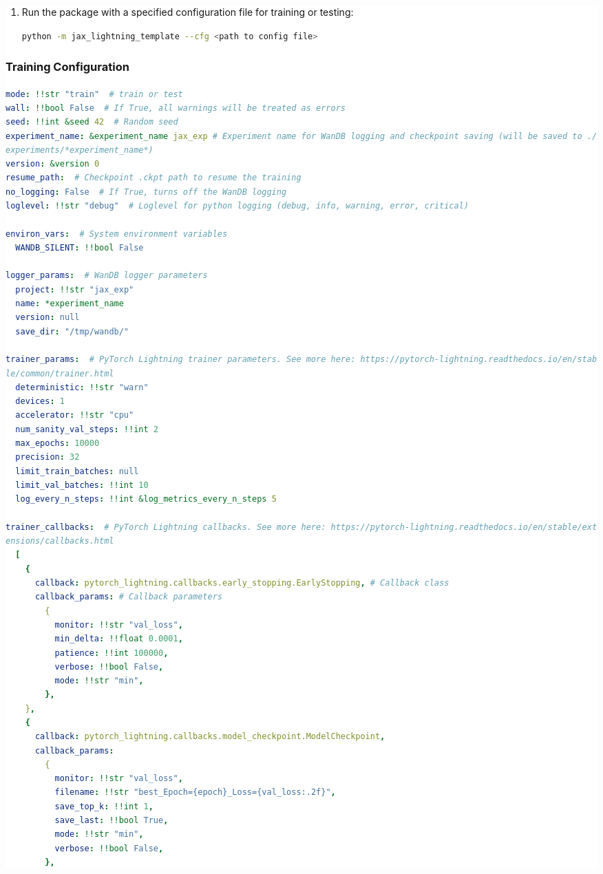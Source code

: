 1. Run the package with a specified configuration file for training or testing:
   ```bash
   python -m jax_lightning_template --cfg <path to config file>
   ```

### Training Configuration

```yaml
mode: !!str "train"  # train or test
wall: !!bool False  # If True, all warnings will be treated as errors 
seed: !!int &seed 42  # Random seed
experiment_name: &experiment_name jax_exp # Experiment name for WanDB logging and checkpoint saving (will be saved to ./experiments/*experiment_name*)
version: &version 0
resume_path:  # Checkpoint .ckpt path to resume the training
no_logging: False  # If True, turns off the WanDB logging
loglevel: !!str "debug"  # Loglevel for python logging (debug, info, warning, error, critical)

environ_vars:  # System environment variables 
  WANDB_SILENT: !!bool False

logger_params:  # WanDB logger parameters
  project: !!str "jax_exp"
  name: *experiment_name
  version: null
  save_dir: "/tmp/wandb/"
 
trainer_params:  # PyTorch Lightning trainer parameters. See more here: https://pytorch-lightning.readthedocs.io/en/stable/common/trainer.html
  deterministic: !!str "warn"
  devices: 1
  accelerator: !!str "cpu"
  num_sanity_val_steps: !!int 2
  max_epochs: 10000
  precision: 32
  limit_train_batches: null
  limit_val_batches: !!int 10
  log_every_n_steps: !!int &log_metrics_every_n_steps 5

trainer_callbacks:  # PyTorch Lightning callbacks. See more here: https://pytorch-lightning.readthedocs.io/en/stable/extensions/callbacks.html
  [
    {
      callback: pytorch_lightning.callbacks.early_stopping.EarlyStopping, # Callback class
      callback_params: # Callback parameters
        {
          monitor: !!str "val_loss",
          min_delta: !!float 0.0001,
          patience: !!int 100000,
          verbose: !!bool False,
          mode: !!str "min",
        },
    },
    {
      callback: pytorch_lightning.callbacks.model_checkpoint.ModelCheckpoint,
      callback_params:
        {
          monitor: !!str "val_loss",
          filename: !!str "best_Epoch={epoch}_Loss={val_loss:.2f}",
          save_top_k: !!int 1,
          save_last: !!bool True,
          mode: !!str "min",
          verbose: !!bool False,
        },
```